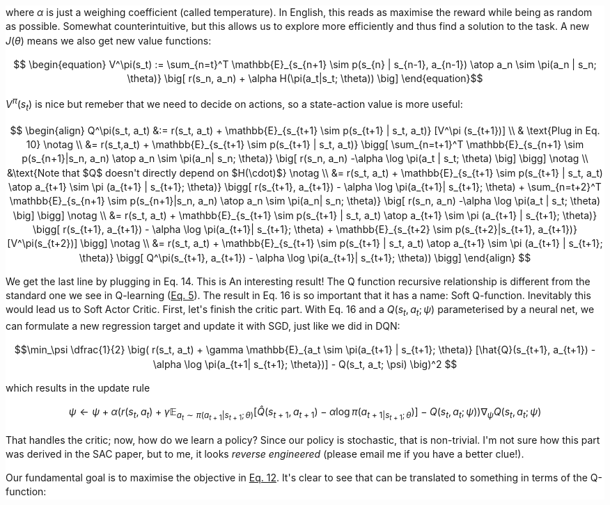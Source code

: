 where $\alpha$ is just a weighing coefficient (called temperature). In English, this reads as maximise the reward while being as random as possible. Somewhat counterintuitive, but this allows us to explore more efficiently and thus find a solution to the task. A new $J(\theta)$ means we also get new value functions:

$$ \begin{equation} V^\pi(s_t) := \sum_{n=t}^T \mathbb{E}_{s_{n+1} \sim p(s_{n} | s_{n-1}, a_{n-1}) \atop a_n \sim \pi(a_n | s_n; \theta)} \big[ r(s_n, a_n) + \alpha H(\pi(a_t|s_t; \theta)) \big] \end{equation}$$

$V^\pi(s_t)$ is nice but remeber that we need to decide on actions, so a state-action value is more useful:

<a id="soft_q"></a>

$$ \begin{align} Q^\pi(s_t, a_t) &:= r(s_t, a_t) + \mathbb{E}_{s_{t+1} \sim p(s_{t+1} | s_t, a_t)} [V^\pi (s_{t+1})] \\
& \text{Plug in Eq. 10} \notag \\
&= r(s_t,a_t) + \mathbb{E}_{s_{t+1} \sim p(s_{t+1} | s_t, a_t)} \bigg[ \sum_{n=t+1}^T \mathbb{E}_{s_{n+1} \sim p(s_{n+1}|s_n, a_n) \atop a_n \sim \pi(a_n| s_n; \theta)} \big[ r(s_n, a_n) -\alpha \log \pi(a_t | s_t; \theta) \big] \bigg] \notag \\
&\text{Note that $Q$ doesn't directly depend on $H(\cdot)$} \notag \\
&= r(s_t, a_t) + \mathbb{E}_{s_{t+1} \sim p(s_{t+1} | s_t, a_t) \atop a_{t+1} \sim \pi (a_{t+1} | s_{t+1}; \theta)} \bigg[ r(s_{t+1}, a_{t+1}) - \alpha \log \pi(a_{t+1}| s_{t+1}; \theta) +  \sum_{n=t+2}^T \mathbb{E}_{s_{n+1} \sim p(s_{n+1}|s_n, a_n) \atop a_n \sim \pi(a_n| s_n; \theta)} \big[ r(s_n, a_n) -\alpha \log \pi(a_t | s_t; \theta) \big] \bigg] \notag \\
&= r(s_t, a_t) + \mathbb{E}_{s_{t+1} \sim p(s_{t+1} | s_t, a_t) \atop a_{t+1} \sim \pi (a_{t+1} | s_{t+1}; \theta)} \bigg[ r(s_{t+1}, a_{t+1}) - \alpha \log \pi(a_{t+1}| s_{t+1}; \theta) +  \mathbb{E}_{s_{t+2} \sim p(s_{t+2}|s_{t+1}, a_{t+1})} [V^\pi(s_{t+2})] \bigg] \notag \\
&= r(s_t, a_t) + \mathbb{E}_{s_{t+1} \sim p(s_{t+1} | s_t, a_t) \atop a_{t+1} \sim \pi (a_{t+1} | s_{t+1}; \theta)} \bigg[ Q^\pi(s_{t+1}, a_{t+1}) - \alpha \log \pi(a_{t+1}| s_{t+1}; \theta)) \bigg] 
\end{align} $$

We get the last line by plugging in Eq. 14. This is An interesting result! The Q function recursive relationship is different from the standard one we see in Q-learning ([Eq. 5](v_q_relationship)). The result in Eq. 16 is so important that it has a name: Soft Q-function. Inevitably this would lead us to Soft Actor Critic. First, let's finish the critic part. With Eq. 16 and a $Q(s_t, a_t; \psi)$ parameterised by a neural net, we can formulate a new regression target and update it with SGD, just like we did in DQN:

$$\min_\psi \dfrac{1}{2} \big( r(s_t, a_t) + \gamma \mathbb{E}_{a_t \sim \pi(a_{t+1} | s_{t+1}; \theta)} [\hat{Q}(s_{t+1}, a_{t+1}) - \alpha \log \pi(a_{t+1| s_{t+1}; \theta})] - Q(s_t, a_t; \psi)  \big)^2 $$

which results in the update rule

$$ \psi \leftarrow \psi + \alpha \big( r(s_t, a_t) + \gamma \mathbb{E}_{a_t \sim \pi(a_{t+1} | s_{t+1}; \theta)} [\hat{Q}(s_{t+1}, a_{t+1}) - \alpha \log \pi(a_{t+1| s_{t+1}; \theta})] - Q(s_t, a_t; \psi)  \big) \nabla_\psi Q(s_t, a_t; \psi)$$

That handles the critic; now, how do we learn a policy? Since our policy is stochastic, that is non-trivial. I'm not sure how this part was derived in the SAC paper, but to me, it looks *reverse engineered* (please email me if you have a better clue!).

Our fundamental goal is to maximise the objective in [Eq. 12](#max_ent_rl_objective). It's clear to see that can be translated to something in terms of the Q-function:
